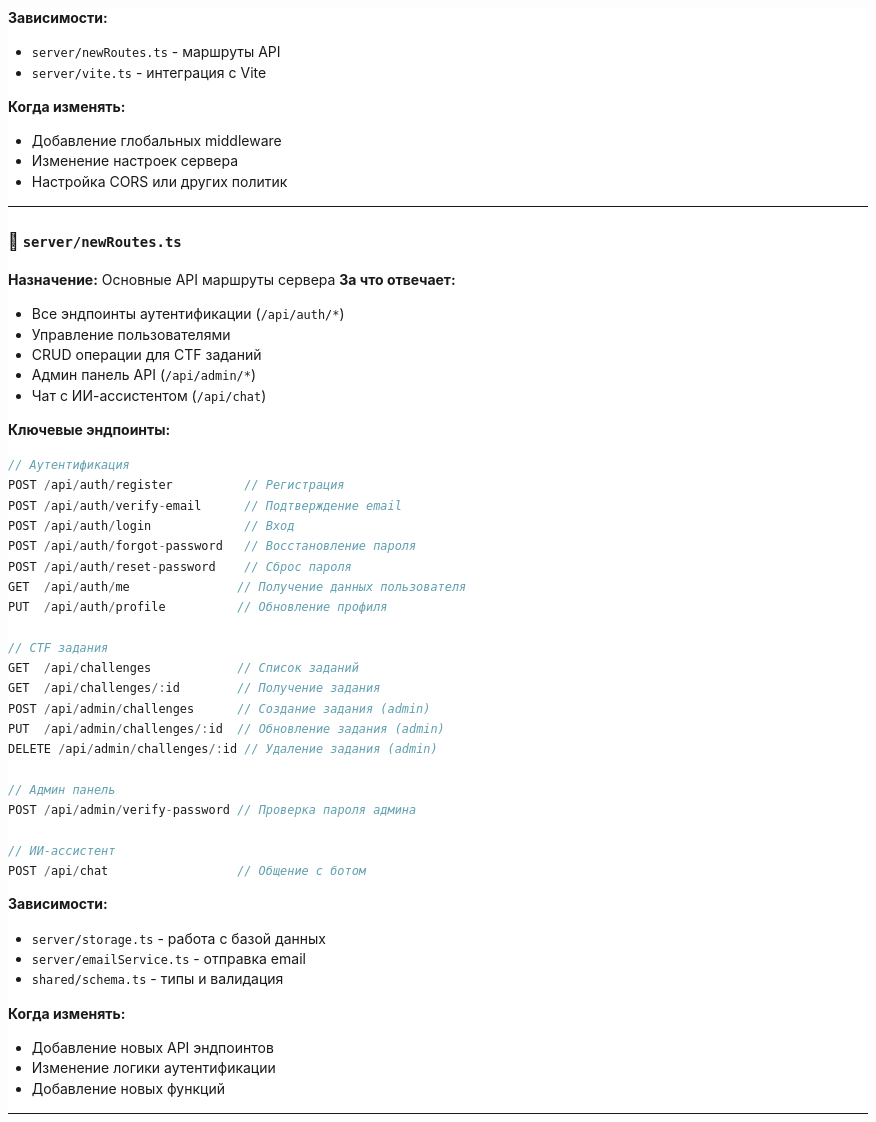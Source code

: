 **Зависимости:**
- `server/newRoutes.ts` - маршруты API
- `server/vite.ts` - интеграция с Vite

**Когда изменять:**
- Добавление глобальных middleware
- Изменение настроек сервера
- Настройка CORS или других политик

---

### 📄 `server/newRoutes.ts`
**Назначение:** Основные API маршруты сервера
**За что отвечает:**
- Все эндпоинты аутентификации (`/api/auth/*`)
- Управление пользователями
- CRUD операции для CTF заданий
- Админ панель API (`/api/admin/*`)
- Чат с ИИ-ассистентом (`/api/chat`)

**Ключевые эндпоинты:**
```typescript
// Аутентификация
POST /api/auth/register          // Регистрация
POST /api/auth/verify-email      // Подтверждение email
POST /api/auth/login             // Вход
POST /api/auth/forgot-password   // Восстановление пароля
POST /api/auth/reset-password    // Сброс пароля
GET  /api/auth/me               // Получение данных пользователя
PUT  /api/auth/profile          // Обновление профиля

// CTF задания
GET  /api/challenges            // Список заданий
GET  /api/challenges/:id        // Получение задания
POST /api/admin/challenges      // Создание задания (admin)
PUT  /api/admin/challenges/:id  // Обновление задания (admin)
DELETE /api/admin/challenges/:id // Удаление задания (admin)

// Админ панель
POST /api/admin/verify-password // Проверка пароля админа

// ИИ-ассистент
POST /api/chat                  // Общение с ботом
```

**Зависимости:**
- `server/storage.ts` - работа с базой данных
- `server/emailService.ts` - отправка email
- `shared/schema.ts` - типы и валидация

**Когда изменять:**
- Добавление новых API эндпоинтов
- Изменение логики аутентификации
- Добавление новых функций

---